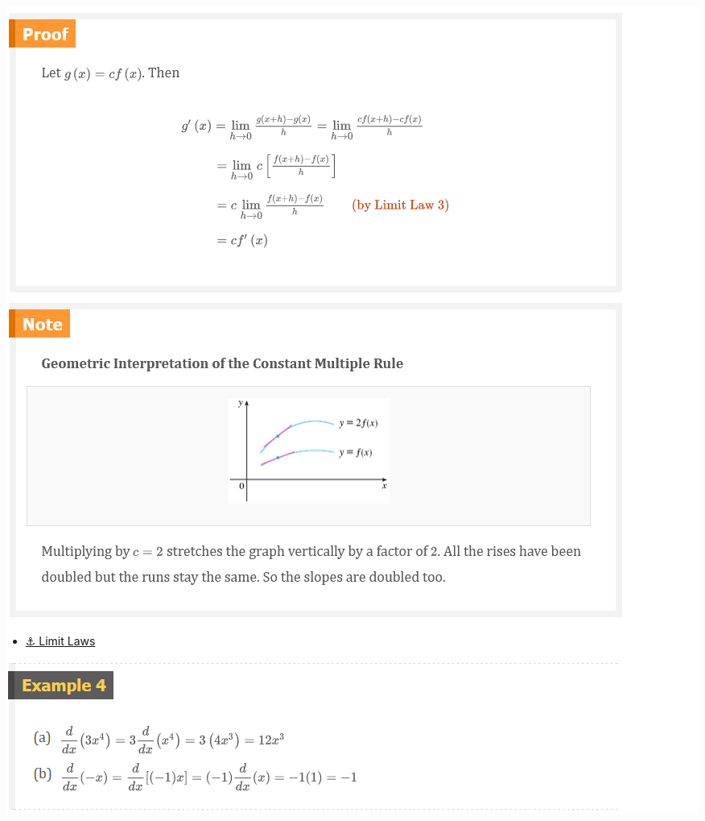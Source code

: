 ![Constant Multiple Rule Proof](../../../../../files/fall-2020/MATH-150/chapter-3/3.1_constant_multiple_rule_proof.png)

- [⚓ Limit Laws](../chapter-2/ch-2-3#calculating-limits-using-the-limit-laws)

![Example 4](../../../../../files/fall-2020/MATH-150/chapter-3/3.1_example-4.png)
